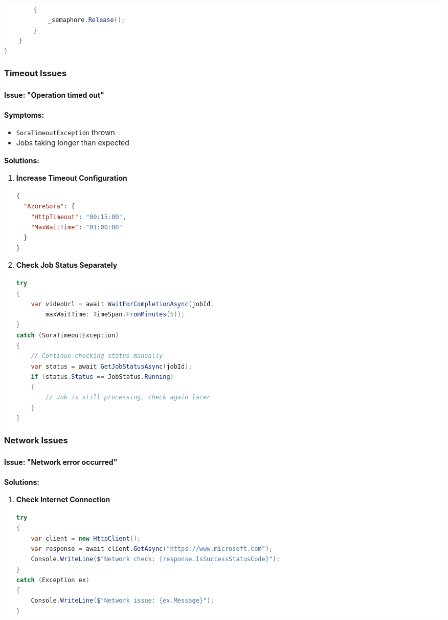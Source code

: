    ```csharp
           {
               _semaphore.Release();
           }
       }
   }
   ```

### Timeout Issues

#### Issue: "Operation timed out"

**Symptoms:**
- `SoraTimeoutException` thrown
- Jobs taking longer than expected

**Solutions:**

1. **Increase Timeout Configuration**
   ```json
   {
     "AzureSora": {
       "HttpTimeout": "00:15:00",
       "MaxWaitTime": "01:00:00"
     }
   }
   ```

2. **Check Job Status Separately**
   ```csharp
   try
   {
       var videoUrl = await WaitForCompletionAsync(jobId, 
           maxWaitTime: TimeSpan.FromMinutes(5));
   }
   catch (SoraTimeoutException)
   {
       // Continue checking status manually
       var status = await GetJobStatusAsync(jobId);
       if (status.Status == JobStatus.Running)
       {
           // Job is still processing, check again later
       }
   }
   ```

### Network Issues

#### Issue: "Network error occurred"

**Solutions:**

1. **Check Internet Connection**
   ```csharp
   try
   {
       var client = new HttpClient();
       var response = await client.GetAsync("https://www.microsoft.com");
       Console.WriteLine($"Network check: {response.IsSuccessStatusCode}");
   }
   catch (Exception ex)
   {
       Console.WriteLine($"Network issue: {ex.Message}");
   }
   ```
